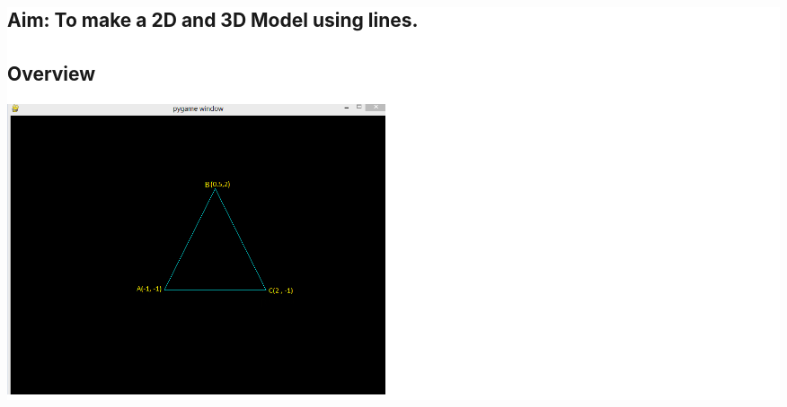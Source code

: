 ## Aim: To make a 2D and 3D Model using lines.
## Overview
<p float="left">
  <img src="https://github.com/kr123Manish/ComputerGraphics_with_openGL/blob/main/Programs/images/triangle.PNG" width=49%></img>